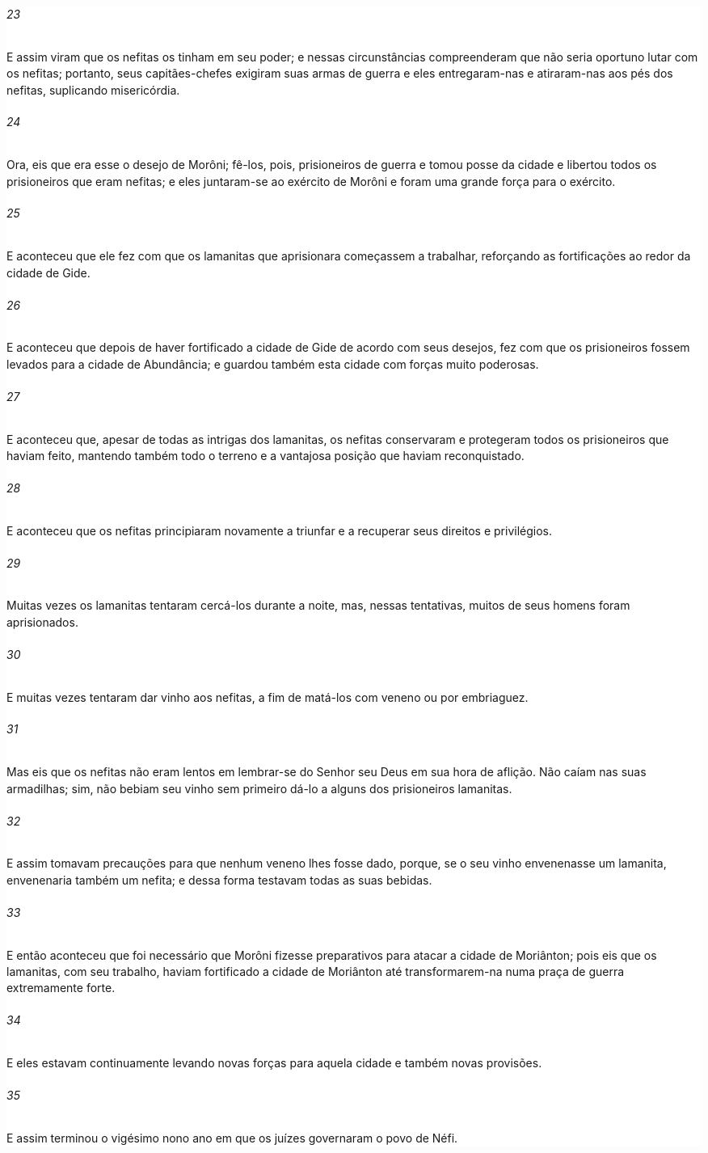 ###### 23 
E assim viram que os nefitas os tinham em seu poder; e nessas circunstâncias compreenderam que não seria oportuno lutar com os nefitas; portanto, seus capitães-chefes exigiram suas armas de guerra e eles entregaram-nas e atiraram-nas aos pés dos nefitas, suplicando misericórdia.

###### 24 
Ora, eis que era esse o desejo de Morôni; fê-los, pois, prisioneiros de guerra e tomou posse da cidade e libertou todos os prisioneiros que eram nefitas; e eles juntaram-se ao exército de Morôni e foram uma grande força para o exército.

###### 25 
E aconteceu que ele fez com que os lamanitas que aprisionara começassem a trabalhar, reforçando as fortificações ao redor da cidade de Gide.

###### 26 
E aconteceu que depois de haver fortificado a cidade de Gide de acordo com seus desejos, fez com que os prisioneiros fossem levados para a cidade de Abundância; e guardou também esta cidade com forças muito poderosas.

###### 27 
E aconteceu que, apesar de todas as intrigas dos lamanitas, os nefitas conservaram e protegeram todos os prisioneiros que haviam feito, mantendo também todo o terreno e a vantajosa posição que haviam reconquistado.

###### 28 
E aconteceu que os nefitas principiaram novamente a triunfar e a recuperar seus direitos e privilégios.

###### 29 
Muitas vezes os lamanitas tentaram cercá-los durante a noite, mas, nessas tentativas, muitos de seus homens foram aprisionados.

###### 30 
E muitas vezes tentaram dar vinho aos nefitas, a fim de matá-los com veneno ou por embriaguez.

###### 31 
Mas eis que os nefitas não eram lentos em lembrar-se do Senhor seu Deus em sua hora de aflição. Não caíam nas suas armadilhas; sim, não bebiam seu vinho sem primeiro dá-lo a alguns dos prisioneiros lamanitas.

###### 32 
E assim tomavam precauções para que nenhum veneno lhes fosse dado, porque, se o seu vinho envenenasse um lamanita, envenenaria também um nefita; e dessa forma testavam todas as suas bebidas.

###### 33 
E então aconteceu que foi necessário que Morôni fizesse preparativos para atacar a cidade de Moriânton; pois eis que os lamanitas, com seu trabalho, haviam fortificado a cidade de Moriânton até transformarem-na numa praça de guerra extremamente forte.

###### 34 
E eles estavam continuamente levando novas forças para aquela cidade e também novas provisões.

###### 35 
E assim terminou o vigésimo nono ano em que os juízes governaram o povo de Néfi.

